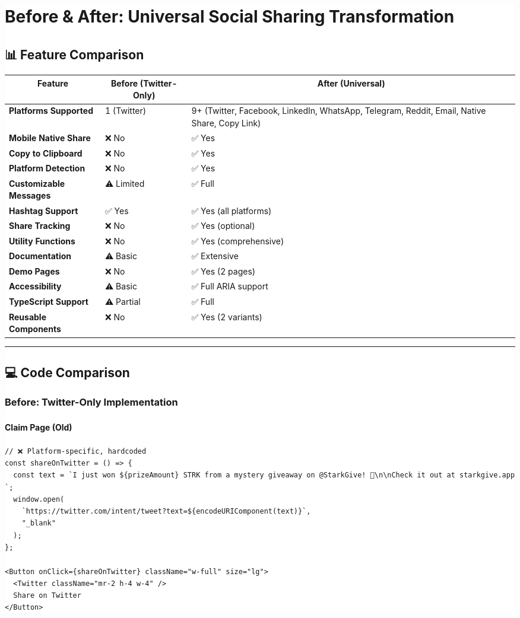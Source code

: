 # Before & After: Universal Social Sharing Transformation

## 📊 Feature Comparison

| Feature | Before (Twitter-Only) | After (Universal) |
|---------|----------------------|-------------------|
| **Platforms Supported** | 1 (Twitter) | 9+ (Twitter, Facebook, LinkedIn, WhatsApp, Telegram, Reddit, Email, Native Share, Copy Link) |
| **Mobile Native Share** | ❌ No | ✅ Yes |
| **Copy to Clipboard** | ❌ No | ✅ Yes |
| **Platform Detection** | ❌ No | ✅ Yes |
| **Customizable Messages** | ⚠️ Limited | ✅ Full |
| **Hashtag Support** | ✅ Yes | ✅ Yes (all platforms) |
| **Share Tracking** | ❌ No | ✅ Yes (optional) |
| **Utility Functions** | ❌ No | ✅ Yes (comprehensive) |
| **Documentation** | ⚠️ Basic | ✅ Extensive |
| **Demo Pages** | ❌ No | ✅ Yes (2 pages) |
| **Accessibility** | ⚠️ Basic | ✅ Full ARIA support |
| **TypeScript Support** | ⚠️ Partial | ✅ Full |
| **Reusable Components** | ❌ No | ✅ Yes (2 variants) |

---

## 💻 Code Comparison

### Before: Twitter-Only Implementation

#### Claim Page (Old)
```tsx
// ❌ Platform-specific, hardcoded
const shareOnTwitter = () => {
  const text = `I just won ${prizeAmount} STRK from a mystery giveaway on @StarkGive! 🎉\n\nCheck it out at starkgive.app`;
  window.open(
    `https://twitter.com/intent/tweet?text=${encodeURIComponent(text)}`,
    "_blank"
  );
};

<Button onClick={shareOnTwitter} className="w-full" size="lg">
  <Twitter className="mr-2 h-4 w-4" />
  Share on Twitter
</Button>
```
